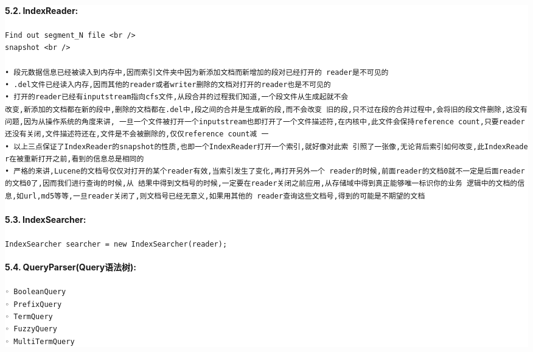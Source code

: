 #### 5.2. IndexReader: 

	Find out segment_N file <br />
	snapshot <br />

	• 段元数据信息已经被读入到内存中,因而索引文件夹中因为新添加文档而新增加的段对已经打开的 reader是不可见的 
	• .del文件已经读入内存,因而其他的reader或者writer删除的文档对打开的reader也是不可见的 
	• 打开的reader已经有inputstream指向cfs文件,从段合并的过程我们知道,一个段文件从生成起就不会
	改变,新添加的文档都在新的段中,删除的文档都在.del中,段之间的合并是生成新的段,而不会改变 旧的段,只不过在段的合并过程中,会将旧的段文件删除,这没有问题,因为从操作系统的角度来讲, 一旦一个文件被打开一个inputstream也即打开了一个文件描述符,在内核中,此文件会保持reference count,只要reader还没有关闭,文件描述符还在,文件是不会被删除的,仅仅reference count减 一 
	• 以上三点保证了IndexReader的snapshot的性质,也即一个IndexReader打开一个索引,就好像对此索 引照了一张像,无论背后索引如何改变,此IndexReader在被重新打开之前,看到的信息总是相同的 
	• 严格的来讲,Lucene的文档号仅仅对打开的某个reader有效,当索引发生了变化,再打开另外一个 reader的时候,前面reader的文档0就不一定是后面reader的文档0了,因而我们进行查询的时候,从 结果中得到文档号的时候,一定要在reader关闭之前应用,从存储域中得到真正能够唯一标识你的业务 逻辑中的文档的信息,如url,md5等等,一旦reader关闭了,则文档号已经无意义,如果用其他的 reader查询这些文档号,得到的可能是不期望的文档 

#### 5.3. IndexSearcher:

	IndexSearcher searcher = new IndexSearcher(reader);

#### 5.4. QueryParser(Query语法树): 

 	◦ BooleanQuery 
 	◦ PrefixQuery 
 	◦ TermQuery 
 	◦ FuzzyQuery 
 	◦ MultiTermQuery 
